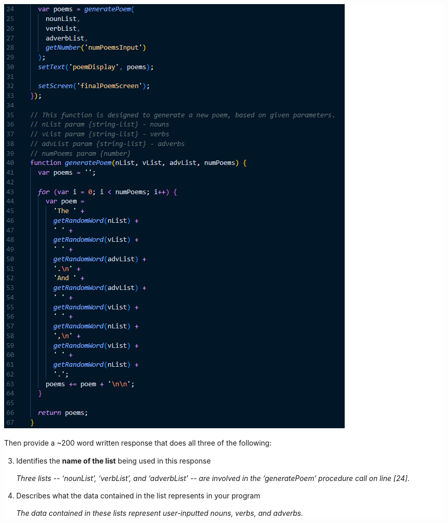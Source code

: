    ![!](./images/csp-poem-generator-3b-2-screenshot.png)

Then provide a ~200 word written response that does all three of the following:

3. Identifies the **name of the list** being used in this response

   _Three lists -- ‘nounList’, ‘verbList’, and ‘adverbList’ -- are involved in the ‘generatePoem’ procedure call on line [24]._

4. Describes what the data contained in the list represents in your program

   _The data contained in these lists represent user-inputted nouns, verbs, and adverbs._
